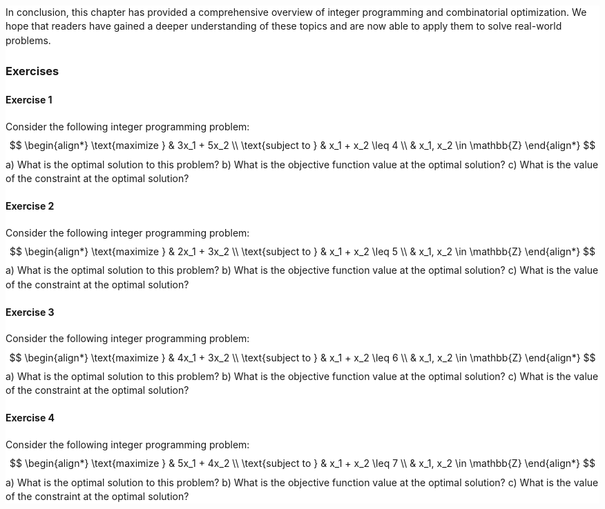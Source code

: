 In conclusion, this chapter has provided a comprehensive overview of integer programming and combinatorial optimization. We hope that readers have gained a deeper understanding of these topics and are now able to apply them to solve real-world problems.

### Exercises
#### Exercise 1
Consider the following integer programming problem:
$$
\begin{align*}
\text{maximize } & 3x_1 + 5x_2 \\
\text{subject to } & x_1 + x_2 \leq 4 \\
& x_1, x_2 \in \mathbb{Z}
\end{align*}
$$
a) What is the optimal solution to this problem?
b) What is the objective function value at the optimal solution?
c) What is the value of the constraint at the optimal solution?

#### Exercise 2
Consider the following integer programming problem:
$$
\begin{align*}
\text{maximize } & 2x_1 + 3x_2 \\
\text{subject to } & x_1 + x_2 \leq 5 \\
& x_1, x_2 \in \mathbb{Z}
\end{align*}
$$
a) What is the optimal solution to this problem?
b) What is the objective function value at the optimal solution?
c) What is the value of the constraint at the optimal solution?

#### Exercise 3
Consider the following integer programming problem:
$$
\begin{align*}
\text{maximize } & 4x_1 + 3x_2 \\
\text{subject to } & x_1 + x_2 \leq 6 \\
& x_1, x_2 \in \mathbb{Z}
\end{align*}
$$
a) What is the optimal solution to this problem?
b) What is the objective function value at the optimal solution?
c) What is the value of the constraint at the optimal solution?

#### Exercise 4
Consider the following integer programming problem:
$$
\begin{align*}
\text{maximize } & 5x_1 + 4x_2 \\
\text{subject to } & x_1 + x_2 \leq 7 \\
& x_1, x_2 \in \mathbb{Z}
\end{align*}
$$
a) What is the optimal solution to this problem?
b) What is the objective function value at the optimal solution?
c) What is the value of the constraint at the optimal solution?
